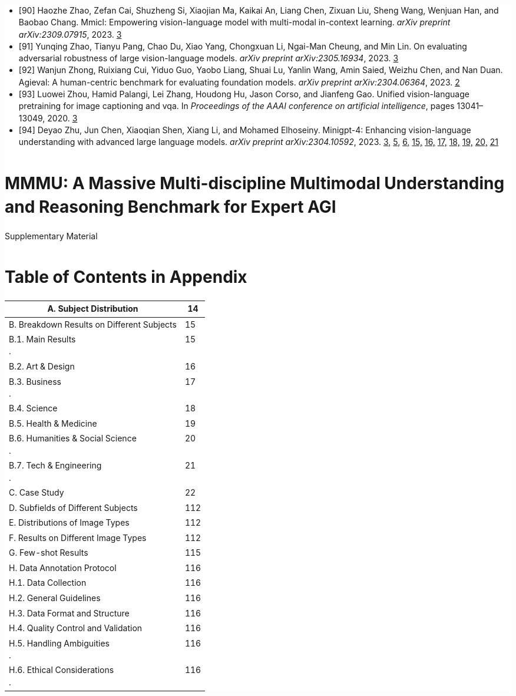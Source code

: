 - <span id="page-11-13"></span>[90] Haozhe Zhao, Zefan Cai, Shuzheng Si, Xiaojian Ma, Kaikai An, Liang Chen, Zixuan Liu, Sheng Wang, Wenjuan Han, and Baobao Chang. Mmicl: Empowering vision-language model with multi-modal in-context learning. *arXiv preprint arXiv:2309.07915*, 2023. [3](#page-2-0)
- <span id="page-11-14"></span>[91] Yunqing Zhao, Tianyu Pang, Chao Du, Xiao Yang, Chongxuan Li, Ngai-Man Cheung, and Min Lin. On evaluating adversarial robustness of large vision-language models. *arXiv preprint arXiv:2305.16934*, 2023. [3](#page-2-0)
- <span id="page-11-0"></span>[92] Wanjun Zhong, Ruixiang Cui, Yiduo Guo, Yaobo Liang, Shuai Lu, Yanlin Wang, Amin Saied, Weizhu Chen, and Nan Duan. Agieval: A human-centric benchmark for evaluating foundation models. *arXiv preprint arXiv:2304.06364*, 2023. [2](#page-1-0)
- <span id="page-11-5"></span>[93] Luowei Zhou, Hamid Palangi, Lei Zhang, Houdong Hu, Jason Corso, and Jianfeng Gao. Unified vision-language pretraining for image captioning and vqa. In *Proceedings of the AAAI conference on artificial intelligence*, pages 13041– 13049, 2020. [3](#page-2-0)
- <span id="page-11-8"></span>[94] Deyao Zhu, Jun Chen, Xiaoqian Shen, Xiang Li, and Mohamed Elhoseiny. Minigpt-4: Enhancing vision-language understanding with advanced large language models. *arXiv preprint arXiv:2304.10592*, 2023. [3,](#page-2-0) [5,](#page-4-2) [6,](#page-5-1) [15,](#page-14-1) [16,](#page-15-0) [17,](#page-16-0) [18,](#page-17-0) [19,](#page-18-0) [20,](#page-19-0) [21](#page-20-0)

# MMMU: A Massive Multi-discipline Multimodal Understanding and Reasoning Benchmark for Expert AGI

Supplementary Material

# Table of Contents in Appendix

| A. Subject Distribution                     | 14  |
|---------------------------------------------|-----|
| B. Breakdown Results on Different Subjects  | 15  |
| B.1. Main Results<br>.                      | 15  |
| B.2. Art & Design                           | 16  |
| B.3. Business<br>.                          | 17  |
| B.4. Science                                | 18  |
| B.5. Health & Medicine                      | 19  |
| B.6. Humanities & Social Science<br>.       | 20  |
| B.7. Tech & Engineering<br>.                | 21  |
| C. Case Study                               | 22  |
| D. Subfields of Different Subjects          | 112 |
| E. Distributions of Image Types             | 112 |
| F. Results on Different Image Types         | 112 |
| G. Few-shot Results                         | 115 |
| H. Data Annotation Protocol                 | 116 |
| H.1. Data Collection                        | 116 |
| H.2. General Guidelines                     | 116 |
| H.3. Data Format and Structure              | 116 |
| H.4. Quality Control and Validation         | 116 |
| H.5. Handling Ambiguities<br>.              | 116 |
| H.6. Ethical Considerations<br>.            | 116 |